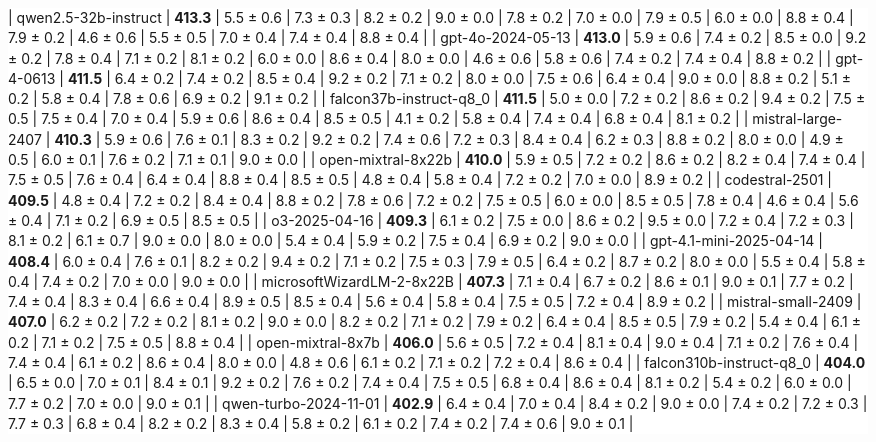 | qwen2.5-32b-instruct                       | **413.3** | 5.5 $\pm$ 0.6               | 7.3 $\pm$ 0.3         | 8.2 $\pm$ 0.2            | 9.0 $\pm$ 0.0 | 7.8 $\pm$ 0.2                 | 7.0 $\pm$ 0.0                  | 7.9 $\pm$ 0.5         | 6.0 $\pm$ 0.0         | 8.8 $\pm$ 0.4  | 7.9 $\pm$ 0.2            | 4.6 $\pm$ 0.6     | 5.5 $\pm$ 0.5      | 7.0 $\pm$ 0.4    | 7.4 $\pm$ 0.4    | 8.8 $\pm$ 0.4 |
| gpt-4o-2024-05-13                          | **413.0** | 5.9 $\pm$ 0.6               | 7.4 $\pm$ 0.2         | 8.5 $\pm$ 0.0            | 9.2 $\pm$ 0.2 | 7.8 $\pm$ 0.4                 | 7.1 $\pm$ 0.2                  | 8.1 $\pm$ 0.2         | 6.0 $\pm$ 0.0         | 8.6 $\pm$ 0.4  | 8.0 $\pm$ 0.0            | 4.6 $\pm$ 0.6     | 5.8 $\pm$ 0.6      | 7.4 $\pm$ 0.2    | 7.4 $\pm$ 0.4    | 8.8 $\pm$ 0.2 |
| gpt-4-0613                                 | **411.5** | 6.4 $\pm$ 0.2               | 7.4 $\pm$ 0.2         | 8.5 $\pm$ 0.4            | 9.2 $\pm$ 0.2 | 7.1 $\pm$ 0.2                 | 8.0 $\pm$ 0.0                  | 7.5 $\pm$ 0.6         | 6.4 $\pm$ 0.4         | 9.0 $\pm$ 0.0  | 8.8 $\pm$ 0.2            | 5.1 $\pm$ 0.2     | 5.8 $\pm$ 0.4      | 7.8 $\pm$ 0.6    | 6.9 $\pm$ 0.2    | 9.1 $\pm$ 0.2 |
| falcon37b-instruct-q8_0                    | **411.5** | 5.0 $\pm$ 0.0               | 7.2 $\pm$ 0.2         | 8.6 $\pm$ 0.2            | 9.4 $\pm$ 0.2 | 7.5 $\pm$ 0.5                 | 7.5 $\pm$ 0.4                  | 7.0 $\pm$ 0.4         | 5.9 $\pm$ 0.6         | 8.6 $\pm$ 0.4  | 8.5 $\pm$ 0.5            | 4.1 $\pm$ 0.2     | 5.8 $\pm$ 0.4      | 7.4 $\pm$ 0.4    | 6.8 $\pm$ 0.4    | 8.1 $\pm$ 0.2 |
| mistral-large-2407                         | **410.3** | 5.9 $\pm$ 0.6               | 7.6 $\pm$ 0.1         | 8.3 $\pm$ 0.2            | 9.2 $\pm$ 0.2 | 7.4 $\pm$ 0.6                 | 7.2 $\pm$ 0.3                  | 8.4 $\pm$ 0.4         | 6.2 $\pm$ 0.3         | 8.8 $\pm$ 0.2  | 8.0 $\pm$ 0.0            | 4.9 $\pm$ 0.5     | 6.0 $\pm$ 0.1      | 7.6 $\pm$ 0.2    | 7.1 $\pm$ 0.1    | 9.0 $\pm$ 0.0 |
| open-mixtral-8x22b                         | **410.0** | 5.9 $\pm$ 0.5               | 7.2 $\pm$ 0.2         | 8.6 $\pm$ 0.2            | 8.2 $\pm$ 0.4 | 7.4 $\pm$ 0.4                 | 7.5 $\pm$ 0.5                  | 7.6 $\pm$ 0.4         | 6.4 $\pm$ 0.4         | 8.8 $\pm$ 0.4  | 8.5 $\pm$ 0.5            | 4.8 $\pm$ 0.4     | 5.8 $\pm$ 0.4      | 7.2 $\pm$ 0.2    | 7.0 $\pm$ 0.0    | 8.9 $\pm$ 0.2 |
| codestral-2501                             | **409.5** | 4.8 $\pm$ 0.4               | 7.2 $\pm$ 0.2         | 8.4 $\pm$ 0.4            | 8.8 $\pm$ 0.2 | 7.8 $\pm$ 0.6                 | 7.2 $\pm$ 0.2                  | 7.5 $\pm$ 0.5         | 6.0 $\pm$ 0.0         | 8.5 $\pm$ 0.5  | 7.8 $\pm$ 0.4            | 4.6 $\pm$ 0.4     | 5.6 $\pm$ 0.4      | 7.1 $\pm$ 0.2    | 6.9 $\pm$ 0.5    | 8.5 $\pm$ 0.5 |
| o3-2025-04-16                              | **409.3** | 6.1 $\pm$ 0.2               | 7.5 $\pm$ 0.0         | 8.6 $\pm$ 0.2            | 9.5 $\pm$ 0.0 | 7.2 $\pm$ 0.4                 | 7.2 $\pm$ 0.3                  | 8.1 $\pm$ 0.2         | 6.1 $\pm$ 0.7         | 9.0 $\pm$ 0.0  | 8.0 $\pm$ 0.0            | 5.4 $\pm$ 0.4     | 5.9 $\pm$ 0.2      | 7.5 $\pm$ 0.4    | 6.9 $\pm$ 0.2    | 9.0 $\pm$ 0.0 |
| gpt-4.1-mini-2025-04-14                    | **408.4** | 6.0 $\pm$ 0.4               | 7.6 $\pm$ 0.1         | 8.2 $\pm$ 0.2            | 9.4 $\pm$ 0.2 | 7.1 $\pm$ 0.2                 | 7.5 $\pm$ 0.3                  | 7.9 $\pm$ 0.5         | 6.4 $\pm$ 0.2         | 8.7 $\pm$ 0.2  | 8.0 $\pm$ 0.0            | 5.5 $\pm$ 0.4     | 5.8 $\pm$ 0.4      | 7.4 $\pm$ 0.2    | 7.0 $\pm$ 0.0    | 9.0 $\pm$ 0.0 |
| microsoftWizardLM-2-8x22B                  | **407.3** | 7.1 $\pm$ 0.4               | 6.7 $\pm$ 0.2         | 8.6 $\pm$ 0.1            | 9.0 $\pm$ 0.1 | 7.7 $\pm$ 0.2                 | 7.4 $\pm$ 0.4                  | 8.3 $\pm$ 0.4         | 6.6 $\pm$ 0.4         | 8.9 $\pm$ 0.5  | 8.5 $\pm$ 0.4            | 5.6 $\pm$ 0.4     | 5.8 $\pm$ 0.4      | 7.5 $\pm$ 0.5    | 7.2 $\pm$ 0.4    | 8.9 $\pm$ 0.2 |
| mistral-small-2409                         | **407.0** | 6.2 $\pm$ 0.2               | 7.2 $\pm$ 0.2         | 8.1 $\pm$ 0.2            | 9.0 $\pm$ 0.0 | 8.2 $\pm$ 0.2                 | 7.1 $\pm$ 0.2                  | 7.9 $\pm$ 0.2         | 6.4 $\pm$ 0.4         | 8.5 $\pm$ 0.5  | 7.9 $\pm$ 0.2            | 5.4 $\pm$ 0.4     | 6.1 $\pm$ 0.2      | 7.1 $\pm$ 0.2    | 7.5 $\pm$ 0.5    | 8.8 $\pm$ 0.4 |
| open-mixtral-8x7b                          | **406.0** | 5.6 $\pm$ 0.5               | 7.2 $\pm$ 0.4         | 8.1 $\pm$ 0.4            | 9.0 $\pm$ 0.4 | 7.1 $\pm$ 0.2                 | 7.6 $\pm$ 0.4                  | 7.4 $\pm$ 0.4         | 6.1 $\pm$ 0.2         | 8.6 $\pm$ 0.4  | 8.0 $\pm$ 0.0            | 4.8 $\pm$ 0.6     | 6.1 $\pm$ 0.2      | 7.1 $\pm$ 0.2    | 7.2 $\pm$ 0.4    | 8.6 $\pm$ 0.4 |
| falcon310b-instruct-q8_0                   | **404.0** | 6.5 $\pm$ 0.0               | 7.0 $\pm$ 0.1         | 8.4 $\pm$ 0.1            | 9.2 $\pm$ 0.2 | 7.6 $\pm$ 0.2                 | 7.4 $\pm$ 0.4                  | 7.5 $\pm$ 0.5         | 6.8 $\pm$ 0.4         | 8.6 $\pm$ 0.4  | 8.1 $\pm$ 0.2            | 5.4 $\pm$ 0.2     | 6.0 $\pm$ 0.0      | 7.7 $\pm$ 0.2    | 7.0 $\pm$ 0.0    | 9.0 $\pm$ 0.1 |
| qwen-turbo-2024-11-01                      | **402.9** | 6.4 $\pm$ 0.4               | 7.0 $\pm$ 0.4         | 8.4 $\pm$ 0.2            | 9.0 $\pm$ 0.0 | 7.4 $\pm$ 0.2                 | 7.2 $\pm$ 0.3                  | 7.7 $\pm$ 0.3         | 6.8 $\pm$ 0.4         | 8.2 $\pm$ 0.2  | 8.3 $\pm$ 0.4            | 5.8 $\pm$ 0.2     | 6.1 $\pm$ 0.2      | 7.4 $\pm$ 0.2    | 7.4 $\pm$ 0.6    | 9.0 $\pm$ 0.1 |